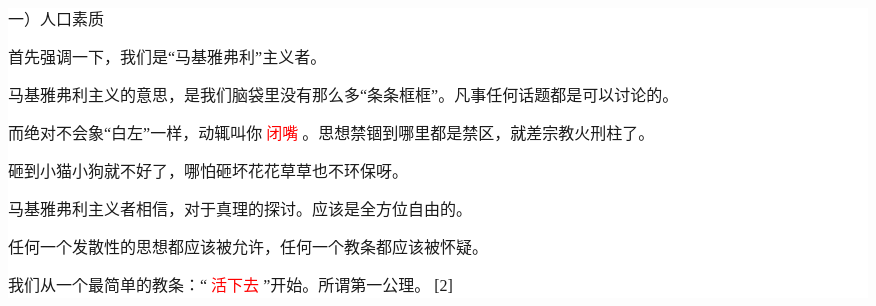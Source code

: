 <p style="white-space: normal;line-height: 24px;">
<span style="font-size: 16px;line-height: 24px;font-family: 楷体;">
          一）人口素质
         </span>
</p>
<p style="white-space: normal;line-height: 24px;">
<span style="font-size: 16px;line-height: 24px;font-family: 楷体;">
</span>
</p>
<p style="white-space: normal;line-height: 24px;">
<span style="font-size: 16px;line-height: 24px;font-family: 楷体;">
          首先强调一下，我们是“马基雅弗利”主义者。
         </span>
</p>
<p style="white-space: normal;line-height: 24px;">
<span style="font-size: 16px;line-height: 24px;font-family: 楷体;">
</span>
</p>
<p style="white-space: normal;line-height: 24px;">
<span style="font-size: 16px;line-height: 24px;font-family: 楷体;">
          马基雅弗利主义的意思，是我们脑袋里没有那么多“条条框框”。凡事任何话题都是可以讨论的。
         </span>
</p>
<p style="white-space: normal;line-height: 24px;">
<span style="font-size: 16px;line-height: 24px;font-family: 楷体;">
          而绝对不会象“白左”一样，动辄叫你
          <span style="color: red;">
           闭嘴
          </span>
          。思想禁锢到哪里都是禁区，就差宗教火刑柱了。
         </span>
</p>
<p style="white-space: normal;line-height: 24px;">
<span style="font-size: 16px;line-height: 24px;font-family: 楷体;">
          砸到小猫小狗就不好了，哪怕砸坏花花草草也不环保呀。
         </span>
</p>
<p style="white-space: normal;line-height: 24px;">
<span style="font-size: 16px;line-height: 24px;font-family: 楷体;">
</span>
</p>
<p style="white-space: normal;line-height: 24px;">
<span style="font-size: 16px;line-height: 24px;font-family: 楷体;">
</span>
</p>
<p style="white-space: normal;line-height: 24px;">
<span style="font-size: 16px;line-height: 24px;font-family: 楷体;">
          马基雅弗利主义者相信，对于真理的探讨。应该是全方位自由的。
         </span>
</p>
<p style="white-space: normal;line-height: 24px;">
<span style="font-size: 16px;line-height: 24px;font-family: 楷体;">
          任何一个发散性的思想都应该被允许，任何一个教条都应该被怀疑。
         </span>
</p>
<p style="white-space: normal;line-height: 24px;">
<span style="font-size: 16px;line-height: 24px;font-family: 楷体;">
          我们从一个最简单的教条：“
          <span style="color: red;">
           活下去
          </span>
          ”开始。所谓第一公理。
          <span style="line-height: 15px;">
           [2]